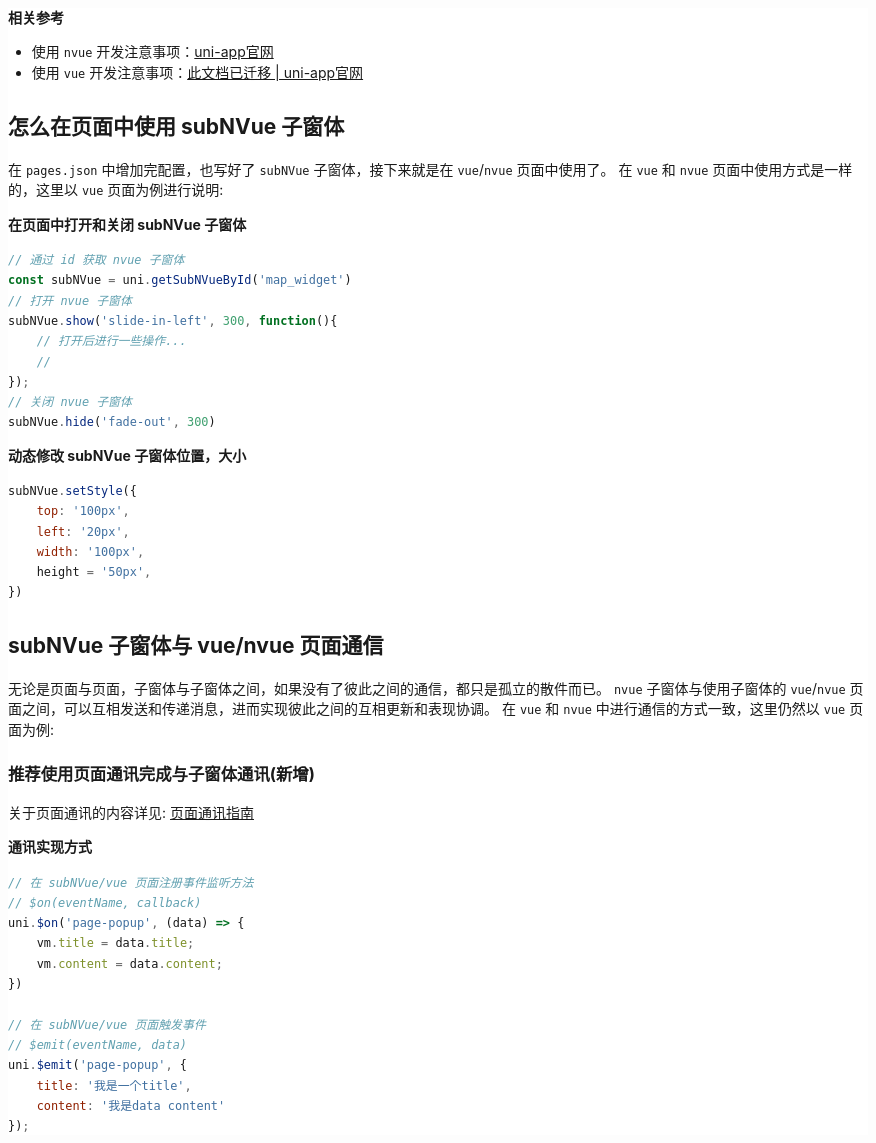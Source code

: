 **相关参考**

- 使用 `nvue` 开发注意事项：[uni-app官网](https://uniapp.dcloud.io/use-weex)
- 使用 `vue` 开发注意事项：[此文档已迁移 | uni-app官网](https://uniapp.dcloud.io/use)

## 怎么在页面中使用 subNVue 子窗体

在 `pages.json` 中增加完配置，也写好了 `subNVue` 子窗体，接下来就是在 `vue`/`nvue` 页面中使用了。 在 `vue` 和 `nvue` 页面中使用方式是一样的，这里以 `vue` 页面为例进行说明:

**在页面中打开和关闭 subNVue 子窗体**

```js
// 通过 id 获取 nvue 子窗体  
const subNVue = uni.getSubNVueById('map_widget')  
// 打开 nvue 子窗体  
subNVue.show('slide-in-left', 300, function(){  
    // 打开后进行一些操作...  
    //   
});  
// 关闭 nvue 子窗体  
subNVue.hide('fade-out', 300)
```

**动态修改 subNVue 子窗体位置，大小**

```js
subNVue.setStyle({  
    top: '100px',  
    left: '20px',  
    width: '100px',  
    height = '50px',  
})
```

## subNVue 子窗体与 vue/nvue 页面通信

无论是页面与页面，子窗体与子窗体之间，如果没有了彼此之间的通信，都只是孤立的散件而已。 `nvue` 子窗体与使用子窗体的 `vue`/`nvue` 页面之间，可以互相发送和传递消息，进而实现彼此之间的互相更新和表现协调。 在 `vue` 和 `nvue` 中进行通信的方式一致，这里仍然以 `vue` 页面为例:

### 推荐使用页面通讯完成与子窗体通讯(新增)

关于页面通讯的内容详见: [页面通讯指南](https://ask.dcloud.net.cn/article/36010)

**通讯实现方式**

```js
// 在 subNVue/vue 页面注册事件监听方法  
// $on(eventName, callback)  
uni.$on('page-popup', (data) => {  
    vm.title = data.title;  
    vm.content = data.content;  
})  

// 在 subNVue/vue 页面触发事件  
// $emit(eventName, data)  
uni.$emit('page-popup', {  
    title: '我是一个title',  
    content: '我是data content'  
});
```
